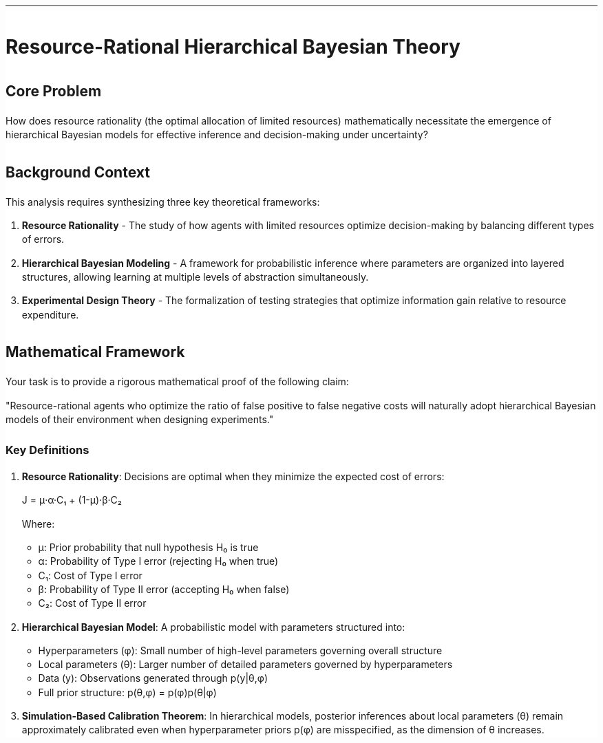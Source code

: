 




----

# Resource-Rational Hierarchical Bayesian Theory

## Core Problem

How does resource rationality (the optimal allocation of limited resources) mathematically necessitate the emergence of hierarchical Bayesian models for effective inference and decision-making under uncertainty?

## Background Context

This analysis requires synthesizing three key theoretical frameworks:

1. **Resource Rationality** - The study of how agents with limited resources optimize decision-making by balancing different types of errors.
    
2. **Hierarchical Bayesian Modeling** - A framework for probabilistic inference where parameters are organized into layered structures, allowing learning at multiple levels of abstraction simultaneously.
    
3. **Experimental Design Theory** - The formalization of testing strategies that optimize information gain relative to resource expenditure.
    

## Mathematical Framework

Your task is to provide a rigorous mathematical proof of the following claim:

"Resource-rational agents who optimize the ratio of false positive to false negative costs will naturally adopt hierarchical Bayesian models of their environment when designing experiments."

### Key Definitions

1. **Resource Rationality**: Decisions are optimal when they minimize the expected cost of errors:
    
    J = μ·α·C₁ + (1-μ)·β·C₂
    
    Where:
    
    - μ: Prior probability that null hypothesis H₀ is true
    - α: Probability of Type I error (rejecting H₀ when true)
    - C₁: Cost of Type I error
    - β: Probability of Type II error (accepting H₀ when false)
    - C₂: Cost of Type II error
2. **Hierarchical Bayesian Model**: A probabilistic model with parameters structured into:
    
    - Hyperparameters (φ): Small number of high-level parameters governing overall structure
    - Local parameters (θ): Larger number of detailed parameters governed by hyperparameters
    - Data (y): Observations generated through p(y|θ,φ)
    - Full prior structure: p(θ,φ) = p(φ)p(θ|φ)
3. **Simulation-Based Calibration Theorem**: In hierarchical models, posterior inferences about local parameters (θ) remain approximately calibrated even when hyperparameter priors p(φ) are misspecified, as the dimension of θ increases.
    